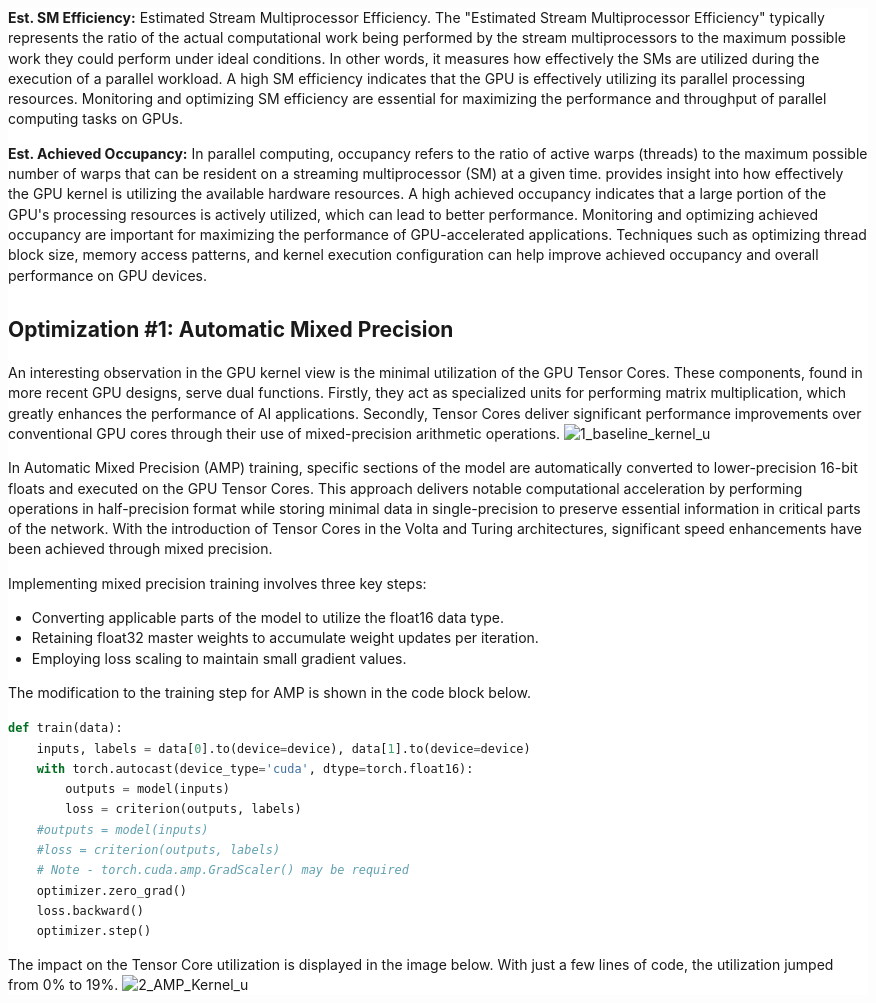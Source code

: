 **Est. SM Efficiency:** Estimated Stream Multiprocessor Efficiency. The "Estimated Stream Multiprocessor Efficiency" typically represents the ratio of the actual computational work being performed by the stream multiprocessors to the maximum possible work they could perform under ideal conditions. In other words, it measures how effectively the SMs are utilized during the execution of a parallel workload. A high SM efficiency indicates that the GPU is effectively utilizing its parallel processing resources. Monitoring and optimizing SM efficiency are essential for maximizing the performance and throughput of parallel computing tasks on GPUs.

**Est. Achieved Occupancy:** In parallel computing, occupancy refers to the ratio of active warps (threads) to the maximum possible number of warps that can be resident on a streaming multiprocessor (SM) at a given time. provides insight into how effectively the GPU kernel is utilizing the available hardware resources. A high achieved occupancy indicates that a large portion of the GPU's processing resources is actively utilized, which can lead to better performance. Monitoring and optimizing achieved occupancy are important for maximizing the performance of GPU-accelerated applications. Techniques such as optimizing thread block size, memory access patterns, and kernel execution configuration can help improve achieved occupancy and overall performance on GPU devices.

## Optimization #1: Automatic Mixed Precision
An interesting observation in the GPU kernel view is the minimal utilization of the GPU Tensor Cores. These components, found in more recent GPU designs, serve dual functions. Firstly, they act as specialized units for performing matrix multiplication, which greatly enhances the performance of AI applications. Secondly, Tensor Cores deliver significant performance improvements over conventional GPU cores through their use of mixed-precision arithmetic operations.
![1_baseline_kernel_u](https://github.com/alishafique3/ML_and_DL_Made_Easy/assets/17300597/074249c0-cd1d-4002-8a9f-6a5522bcc151)

In Automatic Mixed Precision (AMP) training, specific sections of the model are automatically converted to lower-precision 16-bit floats and executed on the GPU Tensor Cores. This approach delivers notable computational acceleration by performing operations in half-precision format while storing minimal data in single-precision to preserve essential information in critical parts of the network. With the introduction of Tensor Cores in the Volta and Turing architectures, significant speed enhancements have been achieved through mixed precision.

Implementing mixed precision training involves three key steps:

- Converting applicable parts of the model to utilize the float16 data type.
- Retaining float32 master weights to accumulate weight updates per iteration.
- Employing loss scaling to maintain small gradient values.


The modification to the training step for AMP is shown in the code block below.

```python
def train(data):
    inputs, labels = data[0].to(device=device), data[1].to(device=device)
    with torch.autocast(device_type='cuda', dtype=torch.float16):
        outputs = model(inputs)
        loss = criterion(outputs, labels) 
    #outputs = model(inputs)
    #loss = criterion(outputs, labels)
    # Note - torch.cuda.amp.GradScaler() may be required
    optimizer.zero_grad()
    loss.backward()
    optimizer.step()
```
The impact on the Tensor Core utilization is displayed in the image below. With just a few lines of code, the utilization jumped from 0% to 19%.
![2_AMP_Kernel_u](https://github.com/alishafique3/ML_and_DL_Made_Easy/assets/17300597/183527fb-ec76-4067-ba18-8487113cf68d)
